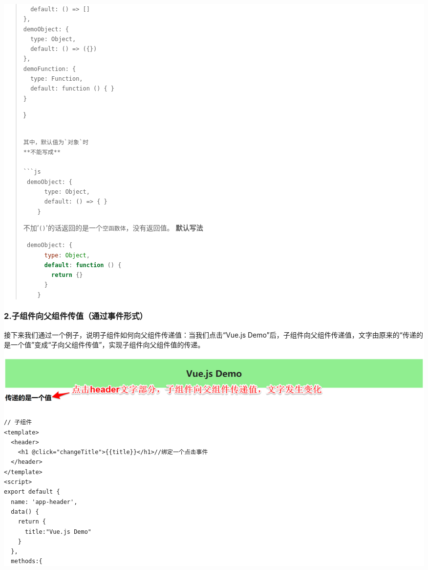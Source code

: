 >       default: () => []
>     },
>     demoObject: {
>       type: Object,
>       default: () => ({})
>     },
>     demoFunction: {
>       type: Function,
>       default: function () { }
>     }
>   }
> ```
>
> 其中，默认值为`对象`时
> **不能写成**
>
> ```js
>  demoObject: {
>       type: Object,
>       default: () => { }
>     }
> ```
>
> 不加’`()`'的话返回的是一个`空函数体`，没有返回值。
> **默认写法**
>
> ```js
>  demoObject: {
>       type: Object,
>       default: function () {
>         return {}
>       }
>     }
> ```
>
> 

### 2.子组件向父组件传值（通过事件形式）

接下来我们通过一个例子，说明子组件如何向父组件传递值：当我们点击“Vue.js Demo”后，子组件向父组件传递值，文字由原来的“传递的是一个值”变成“子向父组件传值”，实现子组件向父组件值的传递。

![preview](.\5_\1460000019208630.png)

```vue
// 子组件
<template>
  <header>
    <h1 @click="changeTitle">{{title}}</h1>//绑定一个点击事件
  </header>
</template>
<script>
export default {
  name: 'app-header',
  data() {
    return {
      title:"Vue.js Demo"
    }
  },
  methods:{
```